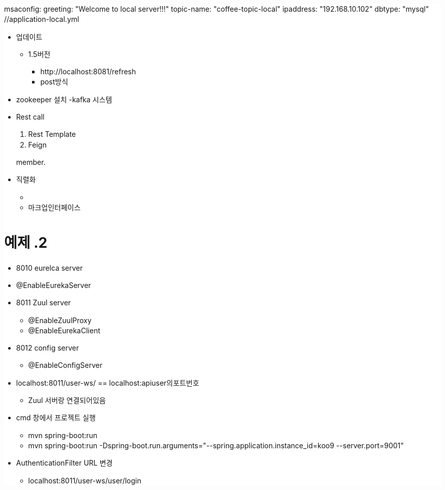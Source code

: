   msaconfig:
  		greeting: "Welcome to local server!!!"
  		topic-name: "coffee-topic-local"
  		ipaddress: "192.168.10.102"
  		dbtype: "mysql"                                                          //application-local.yml

  

- 업데이트 


  - 1.5버전 

    - http://localhost:8081/refresh
    - post방식 
    
- zookeeper 설치 -kafka 시스템 

- Rest call

  1. Rest Template 
  2. Feign 

  member.
  
- 직렬화 


  - 
  - 마크업인터페이스 

# 예제 .2

- 8010 eurelca server
- @EnableEurekaServer
  
- 8011 Zuul server

  - @EnableZuulProxy
  - @EnableEurekaClient
  
- 8012 config server 
  - @EnableConfigServer



- localhost:8011/user-ws/         == localhost:apiuser의포트번호 

  - Zuul 서버랑 연결되어있음

  

- cmd 창에서 프로젝트 실행
  - mvn spring-boot:run 
  - mvn spring-boot:run  -Dspring-boot.run.arguments="--spring.application.instance_id=koo9 --server.port=9001"



- AuthenticationFilter URL 변경

  - localhost:8011/user-ws/user/login 
